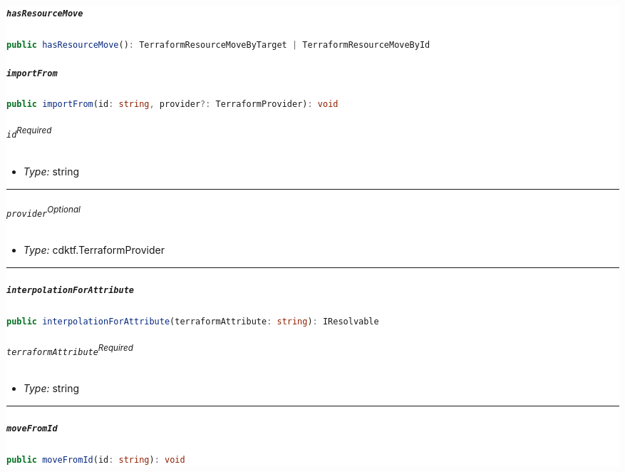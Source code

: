 
##### `hasResourceMove` <a name="hasResourceMove" id="@cdktf/provider-vault.sshSecretBackendRole.SshSecretBackendRole.hasResourceMove"></a>

```typescript
public hasResourceMove(): TerraformResourceMoveByTarget | TerraformResourceMoveById
```

##### `importFrom` <a name="importFrom" id="@cdktf/provider-vault.sshSecretBackendRole.SshSecretBackendRole.importFrom"></a>

```typescript
public importFrom(id: string, provider?: TerraformProvider): void
```

###### `id`<sup>Required</sup> <a name="id" id="@cdktf/provider-vault.sshSecretBackendRole.SshSecretBackendRole.importFrom.parameter.id"></a>

- *Type:* string

---

###### `provider`<sup>Optional</sup> <a name="provider" id="@cdktf/provider-vault.sshSecretBackendRole.SshSecretBackendRole.importFrom.parameter.provider"></a>

- *Type:* cdktf.TerraformProvider

---

##### `interpolationForAttribute` <a name="interpolationForAttribute" id="@cdktf/provider-vault.sshSecretBackendRole.SshSecretBackendRole.interpolationForAttribute"></a>

```typescript
public interpolationForAttribute(terraformAttribute: string): IResolvable
```

###### `terraformAttribute`<sup>Required</sup> <a name="terraformAttribute" id="@cdktf/provider-vault.sshSecretBackendRole.SshSecretBackendRole.interpolationForAttribute.parameter.terraformAttribute"></a>

- *Type:* string

---

##### `moveFromId` <a name="moveFromId" id="@cdktf/provider-vault.sshSecretBackendRole.SshSecretBackendRole.moveFromId"></a>

```typescript
public moveFromId(id: string): void
```
